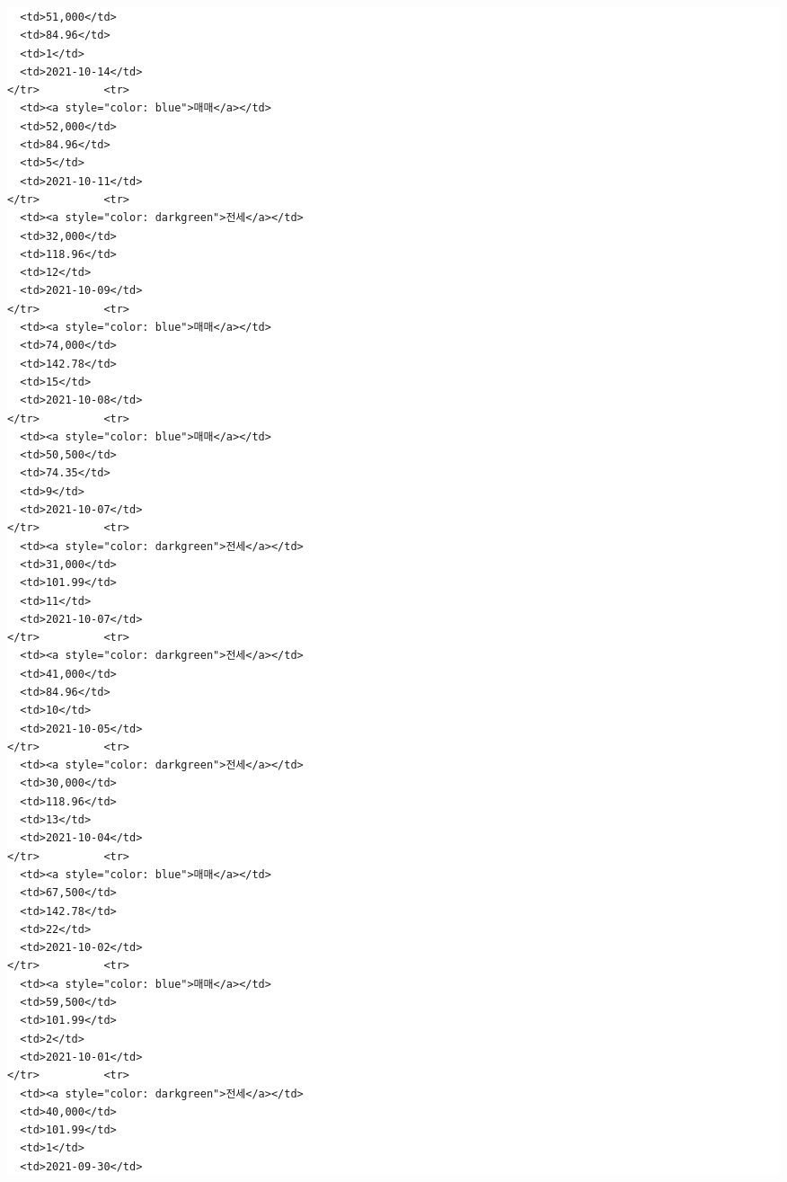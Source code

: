      <td>51,000</td>
      <td>84.96</td>
      <td>1</td>
      <td>2021-10-14</td>
    </tr>          <tr>
      <td><a style="color: blue">매매</a></td>
      <td>52,000</td>
      <td>84.96</td>
      <td>5</td>
      <td>2021-10-11</td>
    </tr>          <tr>
      <td><a style="color: darkgreen">전세</a></td>
      <td>32,000</td>
      <td>118.96</td>
      <td>12</td>
      <td>2021-10-09</td>
    </tr>          <tr>
      <td><a style="color: blue">매매</a></td>
      <td>74,000</td>
      <td>142.78</td>
      <td>15</td>
      <td>2021-10-08</td>
    </tr>          <tr>
      <td><a style="color: blue">매매</a></td>
      <td>50,500</td>
      <td>74.35</td>
      <td>9</td>
      <td>2021-10-07</td>
    </tr>          <tr>
      <td><a style="color: darkgreen">전세</a></td>
      <td>31,000</td>
      <td>101.99</td>
      <td>11</td>
      <td>2021-10-07</td>
    </tr>          <tr>
      <td><a style="color: darkgreen">전세</a></td>
      <td>41,000</td>
      <td>84.96</td>
      <td>10</td>
      <td>2021-10-05</td>
    </tr>          <tr>
      <td><a style="color: darkgreen">전세</a></td>
      <td>30,000</td>
      <td>118.96</td>
      <td>13</td>
      <td>2021-10-04</td>
    </tr>          <tr>
      <td><a style="color: blue">매매</a></td>
      <td>67,500</td>
      <td>142.78</td>
      <td>22</td>
      <td>2021-10-02</td>
    </tr>          <tr>
      <td><a style="color: blue">매매</a></td>
      <td>59,500</td>
      <td>101.99</td>
      <td>2</td>
      <td>2021-10-01</td>
    </tr>          <tr>
      <td><a style="color: darkgreen">전세</a></td>
      <td>40,000</td>
      <td>101.99</td>
      <td>1</td>
      <td>2021-09-30</td>